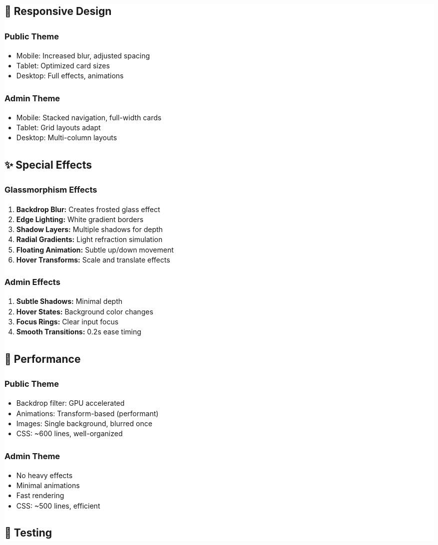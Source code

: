 ## 📱 Responsive Design

### Public Theme

- Mobile: Increased blur, adjusted spacing
- Tablet: Optimized card sizes
- Desktop: Full effects, animations

### Admin Theme

- Mobile: Stacked navigation, full-width cards
- Tablet: Grid layouts adapt
- Desktop: Multi-column layouts

## ✨ Special Effects

### Glassmorphism Effects

1. **Backdrop Blur:** Creates frosted glass effect
2. **Edge Lighting:** White gradient borders
3. **Shadow Layers:** Multiple shadows for depth
4. **Radial Gradients:** Light refraction simulation
5. **Floating Animation:** Subtle up/down movement
6. **Hover Transforms:** Scale and translate effects

### Admin Effects

1. **Subtle Shadows:** Minimal depth
2. **Hover States:** Background color changes
3. **Focus Rings:** Clear input focus
4. **Smooth Transitions:** 0.2s ease timing

## 🚀 Performance

### Public Theme

- Backdrop filter: GPU accelerated
- Animations: Transform-based (performant)
- Images: Single background, blurred once
- CSS: ~600 lines, well-organized

### Admin Theme

- No heavy effects
- Minimal animations
- Fast rendering
- CSS: ~500 lines, efficient

## 🧪 Testing
